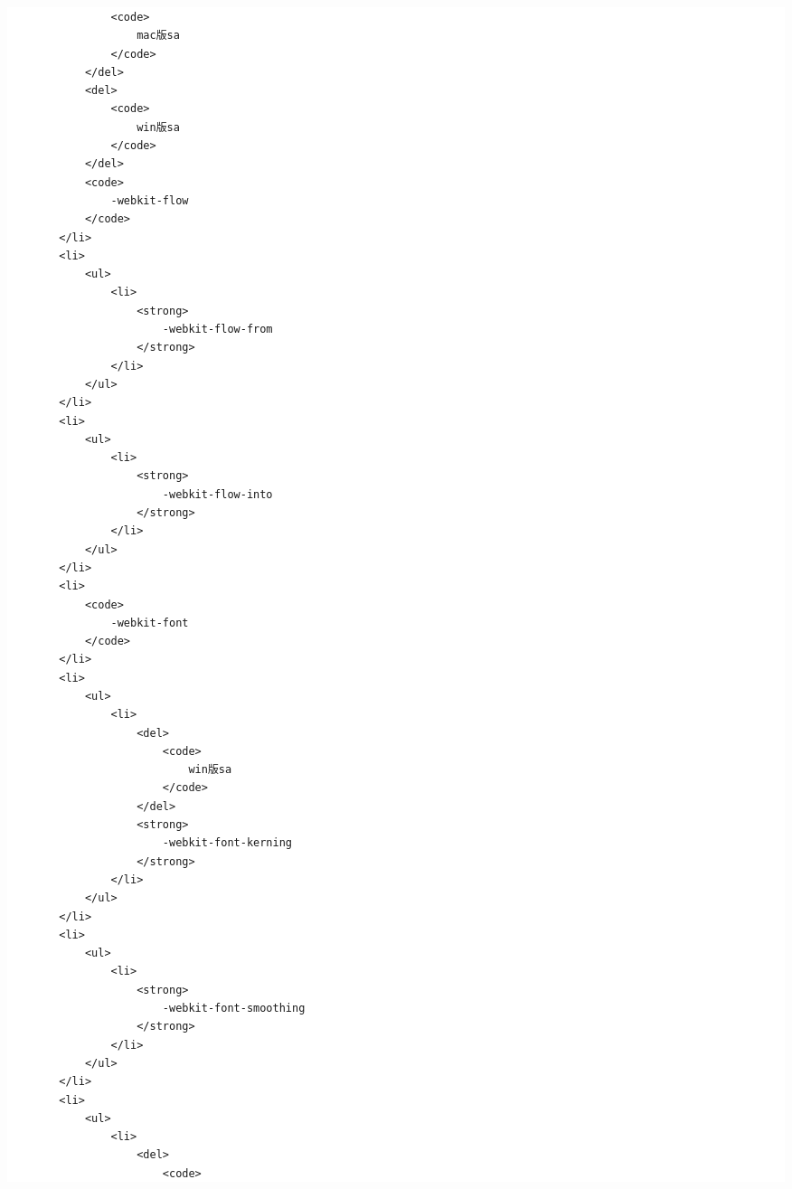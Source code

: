                     <code>
                        mac版sa
                    </code>
                </del>
                <del>
                    <code>
                        win版sa
                    </code>
                </del>
                <code>
                    -webkit-flow
                </code>
            </li>
            <li>
                <ul>
                    <li>
                        <strong>
                            -webkit-flow-from
                        </strong>
                    </li>
                </ul>
            </li>
            <li>
                <ul>
                    <li>
                        <strong>
                            -webkit-flow-into
                        </strong>
                    </li>
                </ul>
            </li>
            <li>
                <code>
                    -webkit-font
                </code>
            </li>
            <li>
                <ul>
                    <li>
                        <del>
                            <code>
                                win版sa
                            </code>
                        </del>
                        <strong>
                            -webkit-font-kerning
                        </strong>
                    </li>
                </ul>
            </li>
            <li>
                <ul>
                    <li>
                        <strong>
                            -webkit-font-smoothing
                        </strong>
                    </li>
                </ul>
            </li>
            <li>
                <ul>
                    <li>
                        <del>
                            <code>